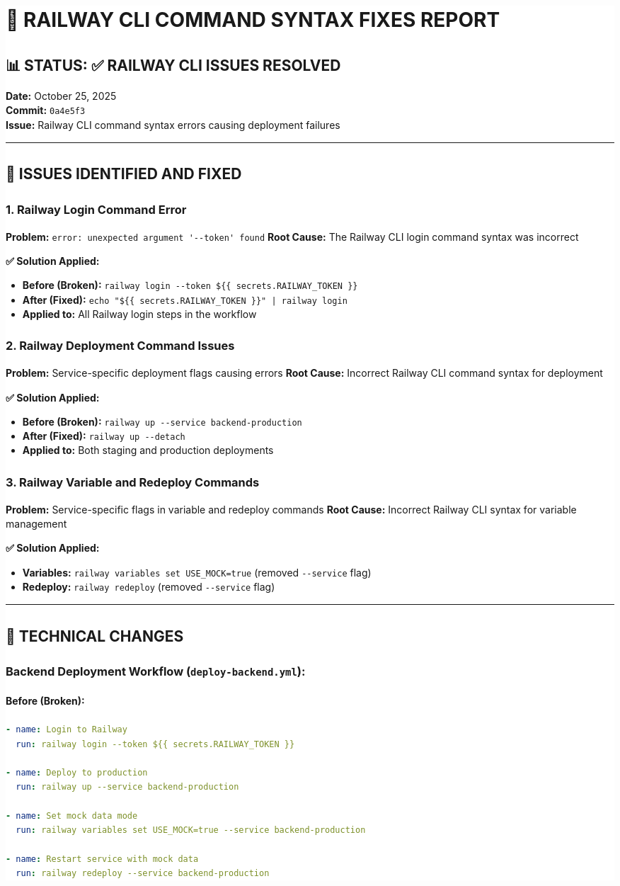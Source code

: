 # 🔧 RAILWAY CLI COMMAND SYNTAX FIXES REPORT

## 📊 **STATUS: ✅ RAILWAY CLI ISSUES RESOLVED**

**Date:** October 25, 2025  
**Commit:** `0a4e5f3`  
**Issue:** Railway CLI command syntax errors causing deployment failures

---

## 🎯 **ISSUES IDENTIFIED AND FIXED**

### **1. Railway Login Command Error**
**Problem:** `error: unexpected argument '--token' found`
**Root Cause:** The Railway CLI login command syntax was incorrect

**✅ Solution Applied:**
- **Before (Broken):** `railway login --token ${{ secrets.RAILWAY_TOKEN }}`
- **After (Fixed):** `echo "${{ secrets.RAILWAY_TOKEN }}" | railway login`
- **Applied to:** All Railway login steps in the workflow

### **2. Railway Deployment Command Issues**
**Problem:** Service-specific deployment flags causing errors
**Root Cause:** Incorrect Railway CLI command syntax for deployment

**✅ Solution Applied:**
- **Before (Broken):** `railway up --service backend-production`
- **After (Fixed):** `railway up --detach`
- **Applied to:** Both staging and production deployments

### **3. Railway Variable and Redeploy Commands**
**Problem:** Service-specific flags in variable and redeploy commands
**Root Cause:** Incorrect Railway CLI syntax for variable management

**✅ Solution Applied:**
- **Variables:** `railway variables set USE_MOCK=true` (removed `--service` flag)
- **Redeploy:** `railway redeploy` (removed `--service` flag)

---

## 🔧 **TECHNICAL CHANGES**

### **Backend Deployment Workflow (`deploy-backend.yml`):**

#### **Before (Broken):**
```yaml
- name: Login to Railway
  run: railway login --token ${{ secrets.RAILWAY_TOKEN }}

- name: Deploy to production
  run: railway up --service backend-production

- name: Set mock data mode
  run: railway variables set USE_MOCK=true --service backend-production

- name: Restart service with mock data
  run: railway redeploy --service backend-production
```
